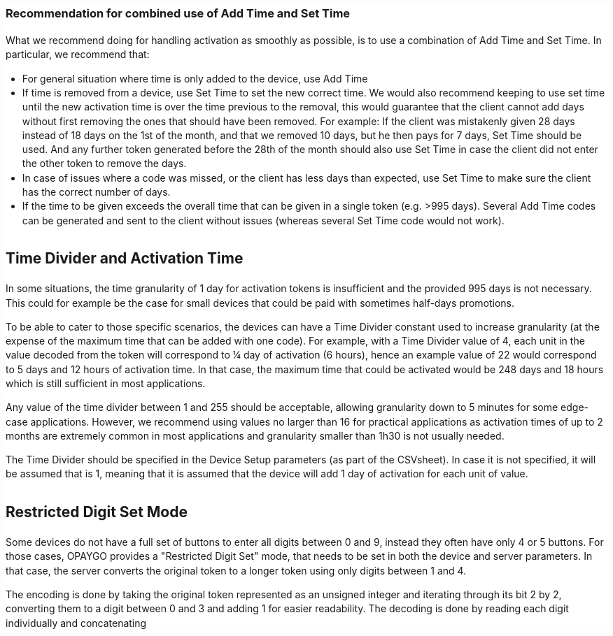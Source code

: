 ### Recommendation for combined use of Add Time and Set Time

What we recommend doing for handling activation as smoothly as possible, is to use a combination of Add Time and Set Time. In particular, we recommend that:

- For general situation where time is only added to the device, use Add Time
- If time is removed from a device, use Set Time to set the new correct time. We would also recommend keeping to use set time until the new activation time is over the time previous to the removal, this would guarantee that the client cannot add days without first removing the ones that should have been removed. For example: If the client was mistakenly given 28 days instead of 18 days on the 1st of the month, and that we removed 10 days, but he then pays for 7 days, Set Time should be used. And any further token generated before the 28th of the month should also use Set Time in case the client did not enter the other token to remove the days.
- In case of issues where a code was missed, or the client has less days than expected, use Set Time to make sure the client has the correct number of days.
- If the time to be given exceeds the overall time that can be given in a single token (e.g. >995 days). Several Add Time codes can be generated and sent to the client without issues (whereas several Set Time code would not work).

## Time Divider and Activation Time

In some situations, the time granularity of 1 day for activation tokens is insufficient and the provided 995 days is not necessary. This could for example be the case for small devices that could be paid with sometimes half-days promotions.

To be able to cater to those specific scenarios, the devices can have a Time Divider constant used to increase granularity (at the expense of the maximum time that can be added with one code). For example, with a Time Divider value of 4, each unit in the value decoded from the token will correspond to ¼ day of activation (6 hours), hence an example value of 22 would correspond to 5 days and 12 hours of activation time. In that case, the maximum time that could be activated would be 248 days and 18 hours which is still sufficient in most applications.

Any value of the time divider between 1 and 255 should be acceptable, allowing granularity down to 5 minutes for some edge-case applications. However, we recommend using values no larger than 16 for practical applications as activation times of up to 2 months are extremely common in most applications and granularity smaller than 1h30 is not usually needed.

The Time Divider should be specified in the Device Setup parameters (as part of the CSVsheet). In case it is not specified, it will be assumed that is 1, meaning that it is assumed that the device will add 1 day of activation for each unit of value.

## Restricted Digit Set Mode

Some devices do not have a full set of buttons to enter all digits between 0 and 9, instead they often have only 4 or 5 buttons. For those cases, OPAYGO provides a "Restricted Digit Set" mode, that needs to be set in both the device and server parameters. In that case, the server converts the original token to a longer token using only digits between 1 and 4.

The encoding is done by taking the original token represented as an unsigned integer and iterating through its bit 2 by 2, converting them to a digit between 0 and 3 and adding 1 for easier readability. The decoding is done by reading each digit individually and concatenating
